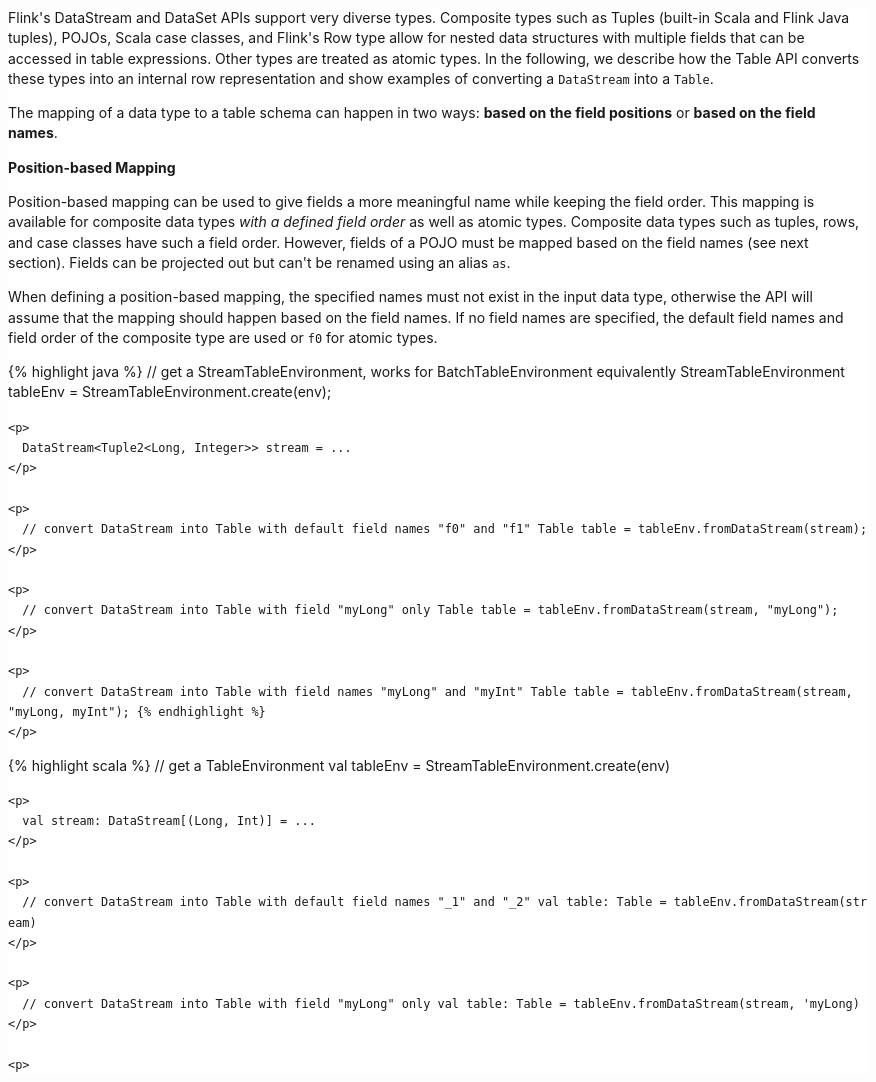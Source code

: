 Flink's DataStream and DataSet APIs support very diverse types. Composite types such as Tuples (built-in Scala and Flink Java tuples), POJOs, Scala case classes, and Flink's Row type allow for nested data structures with multiple fields that can be accessed in table expressions. Other types are treated as atomic types. In the following, we describe how the Table API converts these types into an internal row representation and show examples of converting a `DataStream` into a `Table`.

The mapping of a data type to a table schema can happen in two ways: **based on the field positions** or **based on the field names**.

**Position-based Mapping**

Position-based mapping can be used to give fields a more meaningful name while keeping the field order. This mapping is available for composite data types *with a defined field order* as well as atomic types. Composite data types such as tuples, rows, and case classes have such a field order. However, fields of a POJO must be mapped based on the field names (see next section). Fields can be projected out but can't be renamed using an alias `as`.

When defining a position-based mapping, the specified names must not exist in the input data type, otherwise the API will assume that the mapping should happen based on the field names. If no field names are specified, the default field names and field order of the composite type are used or `f0` for atomic types.

<div class="codetabs">
  <div data-lang="java">
    <p>
      {% highlight java %} // get a StreamTableEnvironment, works for BatchTableEnvironment equivalently StreamTableEnvironment tableEnv = StreamTableEnvironment.create(env);
    </p>
    
    <p>
      DataStream<Tuple2<Long, Integer>> stream = ...
    </p>
    
    <p>
      // convert DataStream into Table with default field names "f0" and "f1" Table table = tableEnv.fromDataStream(stream);
    </p>
    
    <p>
      // convert DataStream into Table with field "myLong" only Table table = tableEnv.fromDataStream(stream, "myLong");
    </p>
    
    <p>
      // convert DataStream into Table with field names "myLong" and "myInt" Table table = tableEnv.fromDataStream(stream, "myLong, myInt"); {% endhighlight %}
    </p>
  </div>
  
  <div data-lang="scala">
    <p>
      {% highlight scala %} // get a TableEnvironment val tableEnv = StreamTableEnvironment.create(env)
    </p>
    
    <p>
      val stream: DataStream[(Long, Int)] = ...
    </p>
    
    <p>
      // convert DataStream into Table with default field names "_1" and "_2" val table: Table = tableEnv.fromDataStream(stream)
    </p>
    
    <p>
      // convert DataStream into Table with field "myLong" only val table: Table = tableEnv.fromDataStream(stream, 'myLong)
    </p>
    
    <p>